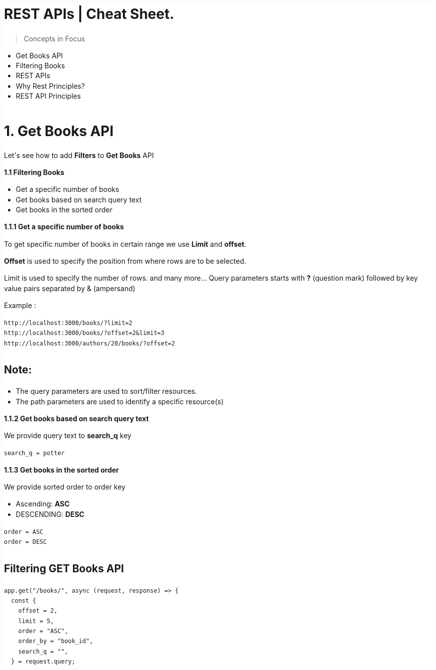# REST APIs | Cheat Sheet.
> Concepts in Focus

- Get Books API
- Filtering Books
- REST APIs
- Why Rest Principles?
- REST API Principles

# 1. Get Books API

Let's see how to add **Filters** to **Get Books** API

**1.1 Filtering Books**

- Get a specific number of books
- Get books based on search query text
- Get books in the sorted order

**1.1.1 Get a specific number of books**

To get specific number of books in certain range we use **Limit** and **offset**.

**Offset** is used to specify the position from where rows are to be selected.

Limit is used to specify the number of rows. and many more...
Query parameters starts with **?** (question mark) followed by key value pairs separated by & (ampersand)

Example :
```
http://localhost:3000/books/?limit=2
http://localhost:3000/books/?offset=2&limit=3
http://localhost:3000/authors/20/books/?offset=2
```

## Note:
- The query parameters are used to sort/filter resources.
- The path parameters are used to identify a specific resource(s)

**1.1.2 Get books based on search query text**

We provide query text to **search_q** key
```
search_q = potter
```
**1.1.3 Get books in the sorted order**

We provide sorted order to order key

- Ascending: **ASC**
- DESCENDING: **DESC**

```
order = ASC
order = DESC
```
## Filtering GET Books API
```
app.get("/books/", async (request, response) => {
  const {
    offset = 2,
    limit = 5,
    order = "ASC",
    order_by = "book_id",
    search_q = "",
  } = request.query;
```